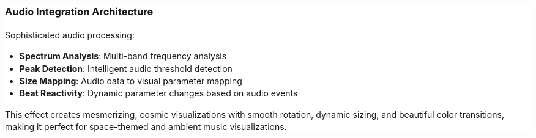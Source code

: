 ### Audio Integration Architecture
Sophisticated audio processing:
- **Spectrum Analysis**: Multi-band frequency analysis
- **Peak Detection**: Intelligent audio threshold detection
- **Size Mapping**: Audio data to visual parameter mapping
- **Beat Reactivity**: Dynamic parameter changes based on audio events

This effect creates mesmerizing, cosmic visualizations with smooth rotation, dynamic sizing, and beautiful color transitions, making it perfect for space-themed and ambient music visualizations.
